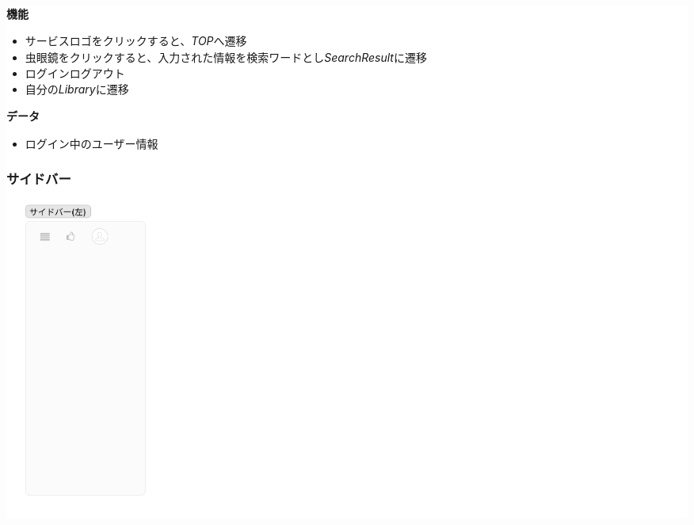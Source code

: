 **機能**
* サービスロゴをクリックすると、*TOP*へ遷移
* 虫眼鏡をクリックすると、入力された情報を検索ワードとし*SearchResult*に遷移
* ログインログアウト
* 自分の*Library*に遷移

**データ**
* ログイン中のユーザー情報

### サイドバー
<img src="./img/sidebar.png" width="200px">
